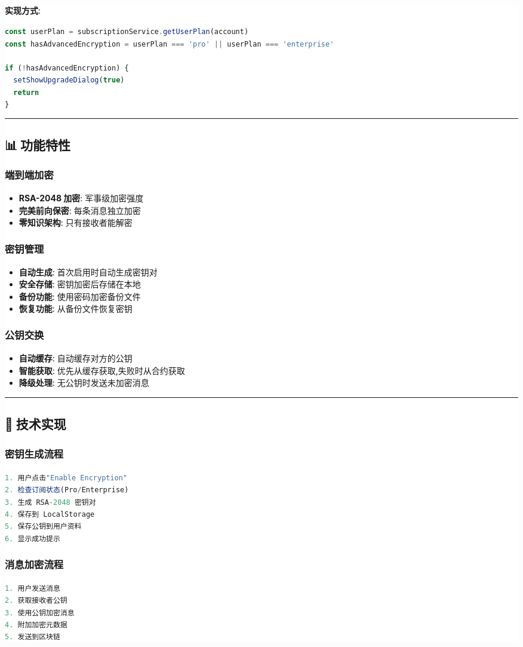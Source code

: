 **实现方式**:
```javascript
const userPlan = subscriptionService.getUserPlan(account)
const hasAdvancedEncryption = userPlan === 'pro' || userPlan === 'enterprise'

if (!hasAdvancedEncryption) {
  setShowUpgradeDialog(true)
  return
}
```

---

## 📊 功能特性

### 端到端加密
- **RSA-2048 加密**: 军事级加密强度
- **完美前向保密**: 每条消息独立加密
- **零知识架构**: 只有接收者能解密

### 密钥管理
- **自动生成**: 首次启用时自动生成密钥对
- **安全存储**: 密钥加密后存储在本地
- **备份功能**: 使用密码加密备份文件
- **恢复功能**: 从备份文件恢复密钥

### 公钥交换
- **自动缓存**: 自动缓存对方的公钥
- **智能获取**: 优先从缓存获取,失败时从合约获取
- **降级处理**: 无公钥时发送未加密消息

---

## 🔧 技术实现

### 密钥生成流程
```javascript
1. 用户点击"Enable Encryption"
2. 检查订阅状态(Pro/Enterprise)
3. 生成 RSA-2048 密钥对
4. 保存到 LocalStorage
5. 保存公钥到用户资料
6. 显示成功提示
```

### 消息加密流程
```javascript
1. 用户发送消息
2. 获取接收者公钥
3. 使用公钥加密消息
4. 附加加密元数据
5. 发送到区块链
```
